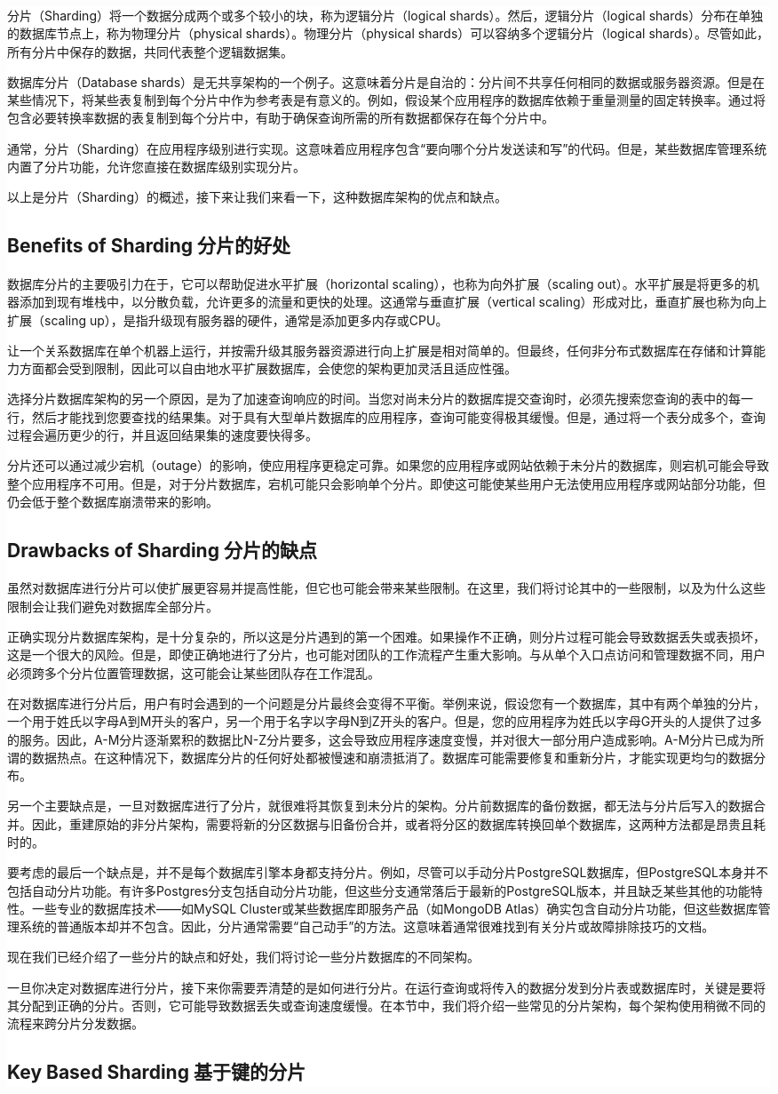 分片（Sharding）将一个数据分成两个或多个较小的块，称为逻辑分片（logical shards）。然后，逻辑分片（logical shards）分布在单独的数据库节点上，称为物理分片（physical shards）。物理分片（physical shards）可以容纳多个逻辑分片（logical shards）。尽管如此，所有分片中保存的数据，共同代表整个逻辑数据集。

数据库分片（Database shards）是无共享架构的一个例子。这意味着分片是自治的：分片间不共享任何相同的数据或服务器资源。但是在某些情况下，将某些表复制到每个分片中作为参考表是有意义的。例如，假设某个应用程序的数据库依赖于重量测量的固定转换率。通过将包含必要转换率数据的表复制到每个分片中，有助于确保查询所需的所有数据都保存在每个分片中。

通常，分片（Sharding）在应用程序级别进行实现。这意味着应用程序包含“要向哪个分片发送读和写”的代码。但是，某些数据库管理系统内置了分片功能，允许您直接在数据库级别实现分片。

以上是分片（Sharding）的概述，接下来让我们来看一下，这种数据库架构的优点和缺点。

## **Benefits of Sharding 分片的好处**

数据库分片的主要吸引力在于，它可以帮助促进水平扩展（horizontal scaling），也称为向外扩展（scaling out）。水平扩展是将更多的机器添加到现有堆栈中，以分散负载，允许更多的流量和更快的处理。这通常与垂直扩展（vertical scaling）形成对比，垂直扩展也称为向上扩展（scaling up），是指升级现有服务器的硬件，通常是添加更多内存或CPU。

让一个关系数据库在单个机器上运行，并按需升级其服务器资源进行向上扩展是相对简单的。但最终，任何非分布式数据库在存储和计算能力方面都会受到限制，因此可以自由地水平扩展数据库，会使您的架构更加灵活且适应性强。

选择分片数据库架构的另一个原因，是为了加速查询响应的时间。当您对尚未分片的数据库提交查询时，必须先搜索您查询的表中的每一行，然后才能找到您要查找的结果集。对于具有大型单片数据库的应用程序，查询可能变得极其缓慢。但是，通过将一个表分成多个，查询过程会遍历更少的行，并且返回结果集的速度要快得多。

分片还可以通过减少宕机（outage）的影响，使应用程序更稳定可靠。如果您的应用程序或网站依赖于未分片的数据库，则宕机可能会导致整个应用程序不可用。但是，对于分片数据库，宕机可能只会影响单个分片。即使这可能使某些用户无法使用应用程序或网站部分功能，但仍会低于整个数据库崩溃带来的影响。

## **Drawbacks of Sharding** **分片的缺点**

虽然对数据库进行分片可以使扩展更容易并提高性能，但它也可能会带来某些限制。在这里，我们将讨论其中的一些限制，以及为什么这些限制会让我们避免对数据库全部分片。

正确实现分片数据库架构，是十分复杂的，所以这是分片遇到的第一个困难。如果操作不正确，则分片过程可能会导致数据丢失或表损坏，这是一个很大的风险。但是，即使正确地进行了分片，也可能对团队的工作流程产生重大影响。与从单个入口点访问和管理数据不同，用户必须跨多个分片位置管理数据，这可能会让某些团队存在工作混乱。

在对数据库进行分片后，用户有时会遇到的一个问题是分片最终会变得不平衡。举例来说，假设您有一个数据库，其中有两个单独的分片，一个用于姓氏以字母A到M开头的客户，另一个用于名字以字母N到Z开头的客户。但是，您的应用程序为姓氏以字母G开头的人提供了过多的服务。因此，A-M分片逐渐累积的数据比N-Z分片要多，这会导致应用程序速度变慢，并对很大一部分用户造成影响。A-M分片已成为所谓的数据热点。在这种情况下，数据库分片的任何好处都被慢速和崩溃抵消了。数据库可能需要修复和重新分片，才能实现更均匀的数据分布。

另一个主要缺点是，一旦对数据库进行了分片，就很难将其恢复到未分片的架构。分片前数据库的备份数据，都无法与分片后写入的数据合并。因此，重建原始的非分片架构，需要将新的分区数据与旧备份合并，或者将分区的数据库转换回单个数据库，这两种方法都是昂贵且耗时的。

要考虑的最后一个缺点是，并不是每个数据库引擎本身都支持分片。例如，尽管可以手动分片PostgreSQL数据库，但PostgreSQL本身并不包括自动分片功能。有许多Postgres分支包括自动分片功能，但这些分支通常落后于最新的PostgreSQL版本，并且缺乏某些其他的功能特性。一些专业的数据库技术——如MySQL Cluster或某些数据库即服务产品（如MongoDB Atlas）确实包含自动分片功能，但这些数据库管理系统的普通版本却并不包含。因此，分片通常需要“自己动手”的方法。这意味着通常很难找到有关分片或故障排除技巧的文档。

现在我们已经介绍了一些分片的缺点和好处，我们将讨论一些分片数据库的不同架构。

一旦你决定对数据库进行分片，接下来你需要弄清楚的是如何进行分片。在运行查询或将传入的数据分发到分片表或数据库时，关键是要将其分配到正确的分片。否则，它可能导致数据丢失或查询速度缓慢。在本节中，我们将介绍一些常见的分片架构，每个架构使用稍微不同的流程来跨分片分发数据。

## **Key Based Sharding 基于键的分片**
